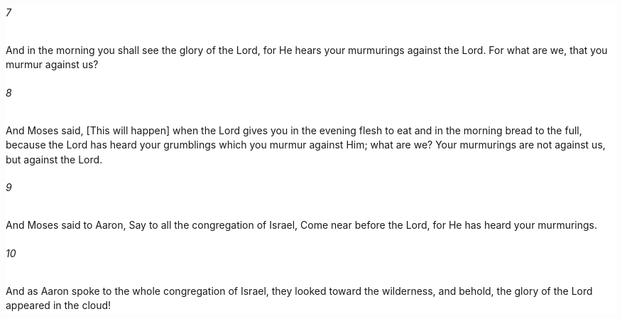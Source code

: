 ###### 7 






And in the morning you shall see the glory of the Lord, for He hears your murmurings against the Lord. For what are we, that you murmur against us? 













###### 8 






And Moses said, [This will happen] when the Lord gives you in the evening flesh to eat and in the morning bread to the full, because the Lord has heard your grumblings which you murmur against Him; what are we? Your murmurings are not against us, but against the Lord. 













###### 9 






And Moses said to Aaron, Say to all the congregation of Israel, Come near before the Lord, for He has heard your murmurings. 













###### 10 






And as Aaron spoke to the whole congregation of Israel, they looked toward the wilderness, and behold, the glory of the Lord appeared in the cloud! 



